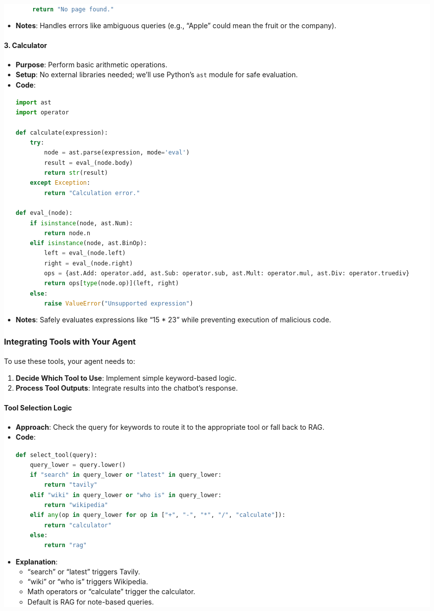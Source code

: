   ```python
          return "No page found."
  ```
- **Notes**: Handles errors like ambiguous queries (e.g., “Apple” could mean the fruit or the company).

#### 3. Calculator
- **Purpose**: Perform basic arithmetic operations.
- **Setup**: No external libraries needed; we’ll use Python’s `ast` module for safe evaluation.
- **Code**:
  ```python
  import ast
  import operator

  def calculate(expression):
      try:
          node = ast.parse(expression, mode='eval')
          result = eval_(node.body)
          return str(result)
      except Exception:
          return "Calculation error."

  def eval_(node):
      if isinstance(node, ast.Num):
          return node.n
      elif isinstance(node, ast.BinOp):
          left = eval_(node.left)
          right = eval_(node.right)
          ops = {ast.Add: operator.add, ast.Sub: operator.sub, ast.Mult: operator.mul, ast.Div: operator.truediv}
          return ops[type(node.op)](left, right)
      else:
          raise ValueError("Unsupported expression")
  ```
- **Notes**: Safely evaluates expressions like “15 * 23” while preventing execution of malicious code.

### Integrating Tools with Your Agent

To use these tools, your agent needs to:
1. **Decide Which Tool to Use**: Implement simple keyword-based logic.
2. **Process Tool Outputs**: Integrate results into the chatbot’s response.

#### Tool Selection Logic
- **Approach**: Check the query for keywords to route it to the appropriate tool or fall back to RAG.
- **Code**:
  ```python
  def select_tool(query):
      query_lower = query.lower()
      if "search" in query_lower or "latest" in query_lower:
          return "tavily"
      elif "wiki" in query_lower or "who is" in query_lower:
          return "wikipedia"
      elif any(op in query_lower for op in ["+", "-", "*", "/", "calculate"]):
          return "calculator"
      else:
          return "rag"
  ```
- **Explanation**: 
  - “search” or “latest” triggers Tavily.
  - “wiki” or “who is” triggers Wikipedia.
  - Math operators or “calculate” trigger the calculator.
  - Default is RAG for note-based queries.

